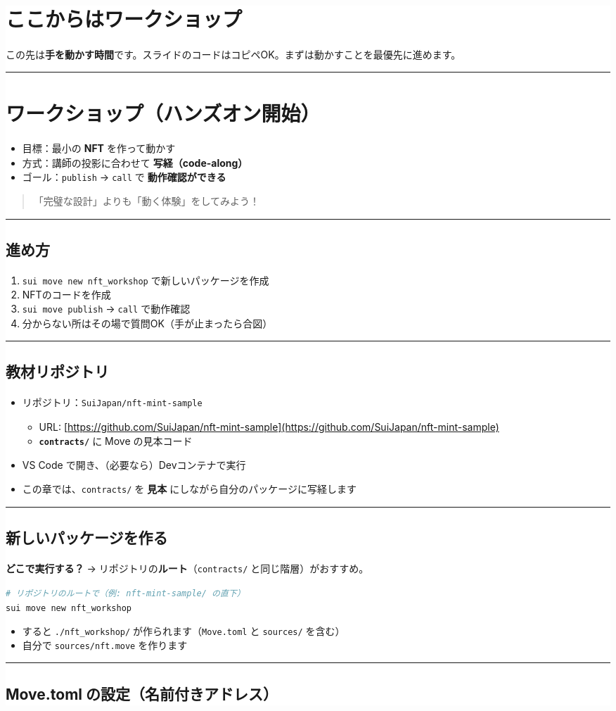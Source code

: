 
# ここからはワークショップ

この先は**手を動かす時間**です。スライドのコードはコピペOK。まずは動かすことを最優先に進めます。

---

# ワークショップ（ハンズオン開始）

* 目標：最小の **NFT** を作って動かす
* 方式：講師の投影に合わせて **写経（code-along）**
* ゴール：`publish` → `call` で **動作確認ができる**

> 「完璧な設計」よりも「動く体験」をしてみよう！

---

##  進め方

1. `sui move new nft_workshop` で新しいパッケージを作成
2. NFTのコードを作成
3. `sui move publish` → `call` で動作確認
4. 分からない所はその場で質問OK（手が止まったら合図）

---

##  教材リポジトリ

* リポジトリ：`SuiJapan/nft-mint-sample`

  * URL: [https://github.com/SuiJapan/nft-mint-sample](https://github.com/SuiJapan/nft-mint-sample)
  * **`contracts/`** に Move の見本コード
* VS Code で開き、（必要なら）Devコンテナで実行
* この章では、`contracts/` を **見本** にしながら自分のパッケージに写経します

---

## 新しいパッケージを作る

**どこで実行する？** → リポジトリの**ルート**（`contracts/` と同じ階層）がおすすめ。

```bash
# リポジトリのルートで（例: nft-mint-sample/ の直下）
sui move new nft_workshop
```

* すると `./nft_workshop/` が作られます（`Move.toml` と `sources/` を含む）
* 自分で `sources/nft.move` を作ります

---

## Move.toml の設定（名前付きアドレス）
